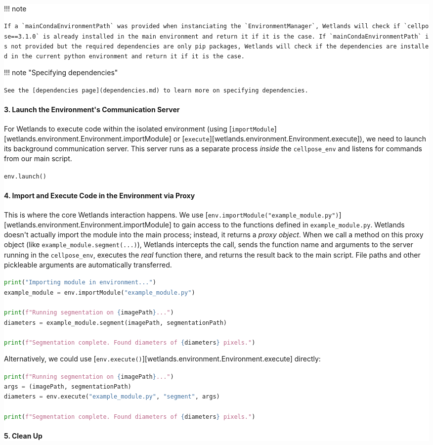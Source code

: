 !!! note

    If a `mainCondaEnvironmentPath` was provided when instanciating the `EnvironmentManager`, Wetlands will check if `cellpose==3.1.0` is already installed in the main environment and return it if it is the case. If `mainCondaEnvironmentPath` is not provided but the required dependencies are only pip packages, Wetlands will check if the dependencies are installed in the current python environment and return it if it is the case.

!!! note "Specifying dependencies"

    See the [dependencies page](dependencies.md) to learn more on specifying dependencies.


#### 3. Launch the Environment's Communication Server

For Wetlands to execute code within the isolated environment (using [`importModule`][wetlands.environment.Environment.importModule] or [`execute`][wetlands.environment.Environment.execute]), we need to launch its background communication server. This server runs as a separate process *inside* the `cellpose_env` and listens for commands from our main script.

```python
env.launch()
```

#### 4. Import and Execute Code in the Environment via Proxy

This is where the core Wetlands interaction happens. We use [`env.importModule("example_module.py")`][wetlands.environment.Environment.importModule] to gain access to the functions defined in `example_module.py`. Wetlands doesn't actually import the module into the main process; instead, it returns a *proxy object*. When we call a method on this proxy object (like `example_module.segment(...)`), Wetlands intercepts the call, sends the function name and arguments to the server running in the `cellpose_env`, executes the *real* function there, and returns the result back to the main script. File paths and other pickleable arguments are automatically transferred.

```python
print("Importing module in environment...")
example_module = env.importModule("example_module.py")

print(f"Running segmentation on {imagePath}...")
diameters = example_module.segment(imagePath, segmentationPath)

print(f"Segmentation complete. Found diameters of {diameters} pixels.")
```


Alternatively, we could use [`env.execute()`][wetlands.environment.Environment.execute] directly:

```python
print(f"Running segmentation on {imagePath}...")
args = (imagePath, segmentationPath)
diameters = env.execute("example_module.py", "segment", args)

print(f"Segmentation complete. Found diameters of {diameters} pixels.")
```

#### 5. Clean Up
